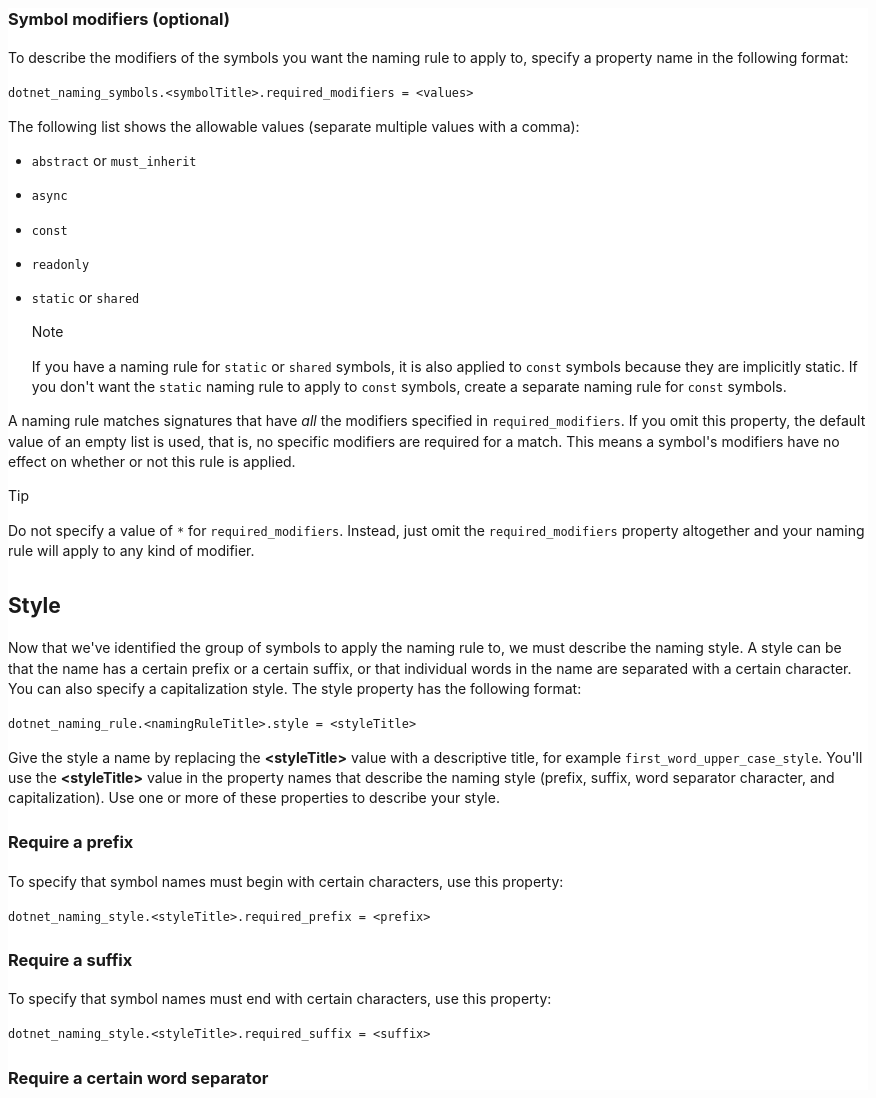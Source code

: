 ### Symbol modifiers (optional)

To describe the modifiers of the symbols you want the naming rule to apply to, specify a property name in the following format:

`dotnet_naming_symbols.<symbolTitle>.required_modifiers = <values>`

The following list shows the allowable values (separate multiple values with a comma):

- `abstract` or `must_inherit`
- `async`
- `const`
- `readonly`
- `static` or `shared`

   > [!NOTE]
   > If you have a naming rule for `static` or `shared` symbols, it is also applied to `const` symbols because they are implicitly static. If you don't want the `static` naming rule to apply to `const` symbols, create a separate naming rule for `const` symbols.

A naming rule matches signatures that have *all* the modifiers specified in `required_modifiers`. If you omit this property, the default value of an empty list is used, that is, no specific modifiers are required for a match. This means a symbol's modifiers have no effect on whether or not this rule is applied.

> [!TIP]
> Do not specify a value of `*` for `required_modifiers`. Instead, just omit the `required_modifiers` property altogether and your naming rule will apply to any kind of modifier.

## Style

Now that we've identified the group of symbols to apply the naming rule to, we must describe the naming style. A style can be that the name has a certain prefix or a certain suffix, or that individual words in the name are separated with a certain character. You can also specify a capitalization style. The style property has the following format:

`dotnet_naming_rule.<namingRuleTitle>.style = <styleTitle>`

Give the style a name by replacing the **<styleTitle\>** value with a descriptive title, for example `first_word_upper_case_style`. You'll use the **<styleTitle\>** value in the property names that describe the naming style (prefix, suffix, word separator character, and capitalization). Use one or more of these properties to describe your style.

### Require a prefix

To specify that symbol names must begin with certain characters, use this property:

`dotnet_naming_style.<styleTitle>.required_prefix = <prefix>`

### Require a suffix

To specify that symbol names must end with certain characters, use this property:

`dotnet_naming_style.<styleTitle>.required_suffix = <suffix>`

### Require a certain word separator
